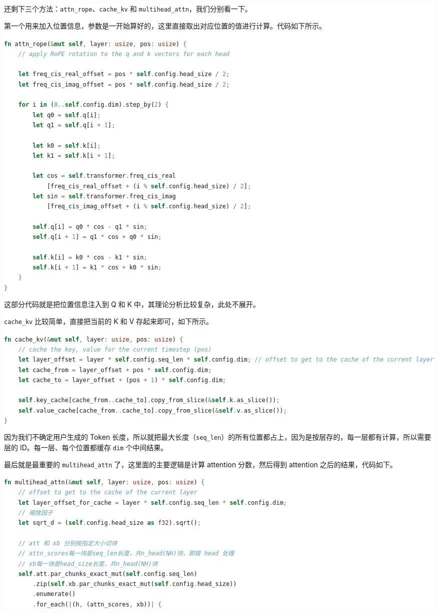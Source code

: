 还剩下三个方法：`attn_rope`、`cache_kv` 和 `multihead_attn`，我们分别看一下。

第一个用来加入位置信息，参数是一开始算好的，这里直接取出对应位置的值进行计算。代码如下所示。

```rust
fn attn_rope(&mut self, layer: usize, pos: usize) {
    // apply RoPE rotation to the q and k vectors for each head

    let freq_cis_real_offset = pos * self.config.head_size / 2;
    let freq_cis_imag_offset = pos * self.config.head_size / 2;

    for i in (0..self.config.dim).step_by(2) {
        let q0 = self.q[i];
        let q1 = self.q[i + 1];

        let k0 = self.k[i];
        let k1 = self.k[i + 1];

        let cos = self.transformer.freq_cis_real
            [freq_cis_real_offset + (i % self.config.head_size) / 2];
        let sin = self.transformer.freq_cis_imag
            [freq_cis_imag_offset + (i % self.config.head_size) / 2];

        self.q[i] = q0 * cos - q1 * sin;
        self.q[i + 1] = q1 * cos + q0 * sin;

        self.k[i] = k0 * cos - k1 * sin;
        self.k[i + 1] = k1 * cos + k0 * sin;
    }
}
```

这部分代码就是把位置信息注入到 Q 和 K 中，其理论分析比较复杂，此处不展开。

`cache_kv` 比较简单，直接把当前的 K 和 V 存起来即可，如下所示。

```rust
fn cache_kv(&mut self, layer: usize, pos: usize) {
    // cache the key, value for the current timestep (pos)
    let layer_offset = layer * self.config.seq_len * self.config.dim; // offset to get to the cache of the current layer
    let cache_from = layer_offset + pos * self.config.dim;
    let cache_to = layer_offset + (pos + 1) * self.config.dim;

    self.key_cache[cache_from..cache_to].copy_from_slice(&self.k.as_slice());
    self.value_cache[cache_from..cache_to].copy_from_slice(&self.v.as_slice());
}
```

因为我们不确定用户生成的 Token 长度，所以就把最大长度（`seq_len`）的所有位置都占上，因为是按层存的，每一层都有计算，所以需要层的 ID。每一层、每个位置都缓存 `dim` 个中间结果。

最后就是最重要的 `multihead_attn` 了，这里面的主要逻辑是计算 attention 分数，然后得到 attention 之后的结果，代码如下。

```rust
fn multihead_attn(&mut self, layer: usize, pos: usize) {
    // offset to get to the cache of the current layer
    let layer_offset_for_cache = layer * self.config.seq_len * self.config.dim; 
    // 缩放因子
    let sqrt_d = (self.config.head_size as f32).sqrt();
	
    // att 和 xb 分别按指定大小切块
    // attn_scores每一块是seq_len长度，共n_head(NH)块，即按 head 处理
    // xb每一块是head_size长度，共n_head(NH)块
    self.att.par_chunks_exact_mut(self.config.seq_len)
        .zip(self.xb.par_chunks_exact_mut(self.config.head_size))
        .enumerate()
        .for_each(|(h, (attn_scores, xb))| {
```